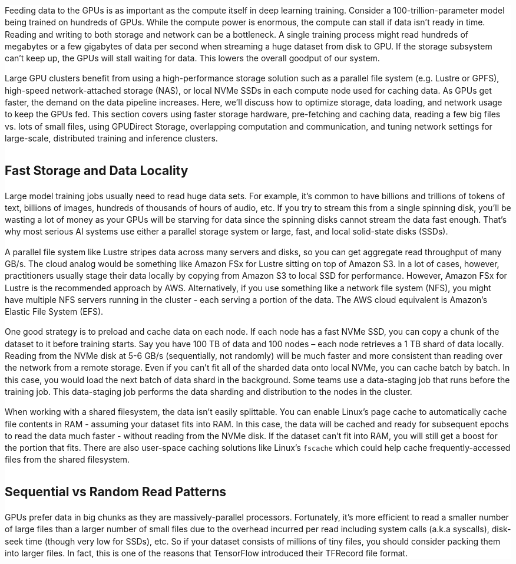 Feeding data to the GPUs is as important as the compute itself in deep learning training. Consider a 100-trillion-parameter model being trained on hundreds of GPUs. While the compute power is enormous, the compute can stall if data isn’t ready in time. Reading and writing to both storage and network can be a bottleneck. A single training process might read hundreds of megabytes or a few gigabytes of data per second when streaming a huge dataset from disk to GPU. If the storage subsystem can’t keep up, the GPUs will stall waiting for data. This lowers the overall goodput of our system.

Large GPU clusters benefit from using a high-performance storage solution such as a parallel file system (e.g. Lustre or GPFS), high-speed network-attached storage (NAS), or local NVMe SSDs in each compute node used for caching data. As GPUs get faster, the demand on the data pipeline increases. Here, we’ll discuss how to optimize storage, data loading, and network usage to keep the GPUs fed. This section covers using faster storage hardware, pre-fetching and caching data, reading a few big files vs. lots of small files, using GPUDirect Storage, overlapping computation and communication, and tuning network settings for large-scale, distributed training and inference clusters.

## Fast Storage and Data Locality

Large model training jobs usually need to read huge data sets. For example, it’s common to have billions and trillions of tokens of text, billions of images, hundreds of thousands of hours of audio, etc. If you try to stream this from a single spinning disk, you’ll be wasting a lot of money as your GPUs will be starving for data since the spinning disks cannot stream the data fast enough. That’s why most serious AI systems use either a parallel storage system or large, fast, and local solid-state disks (SSDs).

A parallel file system like Lustre stripes data across many servers and disks, so you can get aggregate read throughput of many GB/s. The cloud analog would be something like Amazon FSx for Lustre sitting on top of Amazon S3. In a lot of cases, however, practitioners usually stage their data locally by copying from Amazon S3 to local SSD for performance. However, Amazon FSx for Lustre is the recommended approach by AWS. Alternatively, if you use something like a network file system (NFS), you might have multiple NFS servers running in the cluster - each serving a portion of the data. The AWS cloud equivalent is Amazon’s Elastic File System (EFS).

One good strategy is to preload and cache data on each node. If each node has a fast NVMe SSD, you can copy a chunk of the dataset to it before training starts. Say you have 100 TB of data and 100 nodes – each node retrieves a 1 TB shard of data locally. Reading from the NVMe disk at 5-6 GB/s (sequentially, not randomly) will be much faster and more consistent than reading over the network from a remote storage. Even if you can’t fit all of the sharded data onto local NVMe, you can cache batch by batch. In this case, you would load the next batch of data shard in the background. Some teams use a data-staging job that runs before the training job. This data-staging job performs the data sharding and distribution to the nodes in the cluster.

When working with a shared filesystem, the data isn’t easily splittable. You can enable Linux’s page cache to automatically cache file contents in RAM - assuming your dataset fits into RAM. In this case, the data will be cached and ready for subsequent epochs to read the data much faster - without reading from the NVMe disk. If the dataset can’t fit into RAM, you will still get a boost for the portion that fits. There are also user-space caching solutions like Linux’s `fscache` which could help cache frequently-accessed files from the shared filesystem.

## Sequential vs Random Read Patterns

GPUs prefer data in big chunks as they are massively-parallel processors. Fortunately, it’s more efficient to read a smaller number of large files than a larger number of small files due to the overhead incurred per read including system calls (a.k.a syscalls), disk-seek time (though very low for SSDs), etc. So if your dataset consists of millions of tiny files, you should consider packing them into larger files. In fact, this is one of the reasons that TensorFlow introduced their TFRecord file format.
